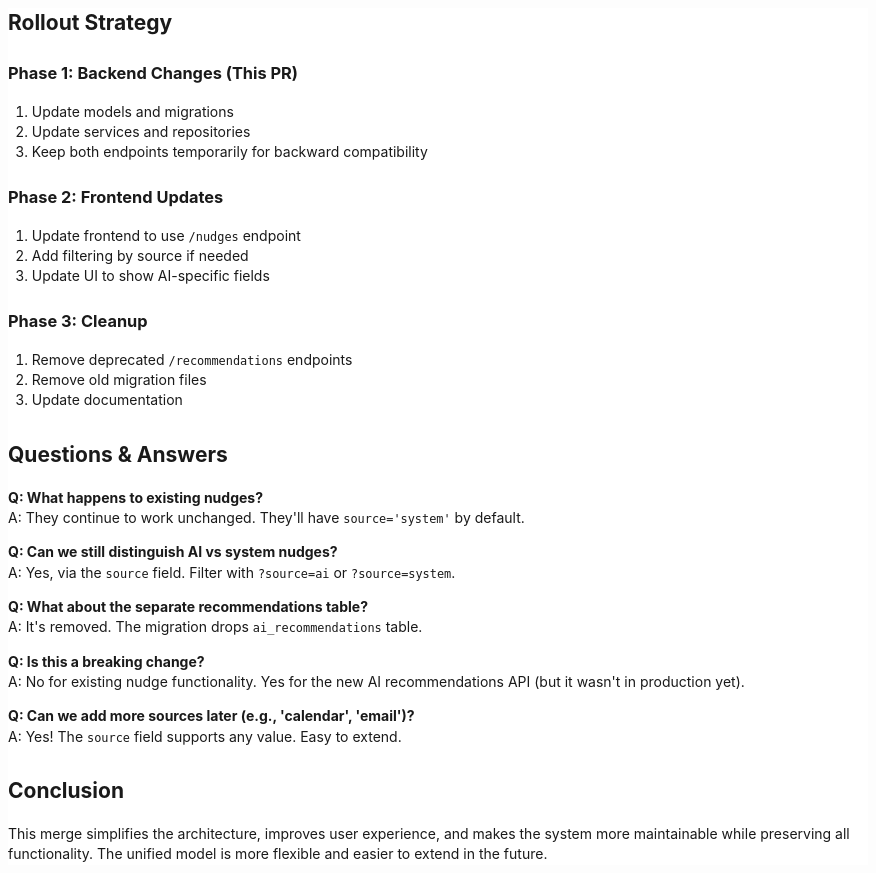 ## Rollout Strategy

### Phase 1: Backend Changes (This PR)
1. Update models and migrations
2. Update services and repositories
3. Keep both endpoints temporarily for backward compatibility

### Phase 2: Frontend Updates
1. Update frontend to use `/nudges` endpoint
2. Add filtering by source if needed
3. Update UI to show AI-specific fields

### Phase 3: Cleanup
1. Remove deprecated `/recommendations` endpoints
2. Remove old migration files
3. Update documentation

## Questions & Answers

**Q: What happens to existing nudges?**  
A: They continue to work unchanged. They'll have `source='system'` by default.

**Q: Can we still distinguish AI vs system nudges?**  
A: Yes, via the `source` field. Filter with `?source=ai` or `?source=system`.

**Q: What about the separate recommendations table?**  
A: It's removed. The migration drops `ai_recommendations` table.

**Q: Is this a breaking change?**  
A: No for existing nudge functionality. Yes for the new AI recommendations API (but it wasn't in production yet).

**Q: Can we add more sources later (e.g., 'calendar', 'email')?**  
A: Yes! The `source` field supports any value. Easy to extend.

## Conclusion

This merge simplifies the architecture, improves user experience, and makes the system more maintainable while preserving all functionality. The unified model is more flexible and easier to extend in the future.
